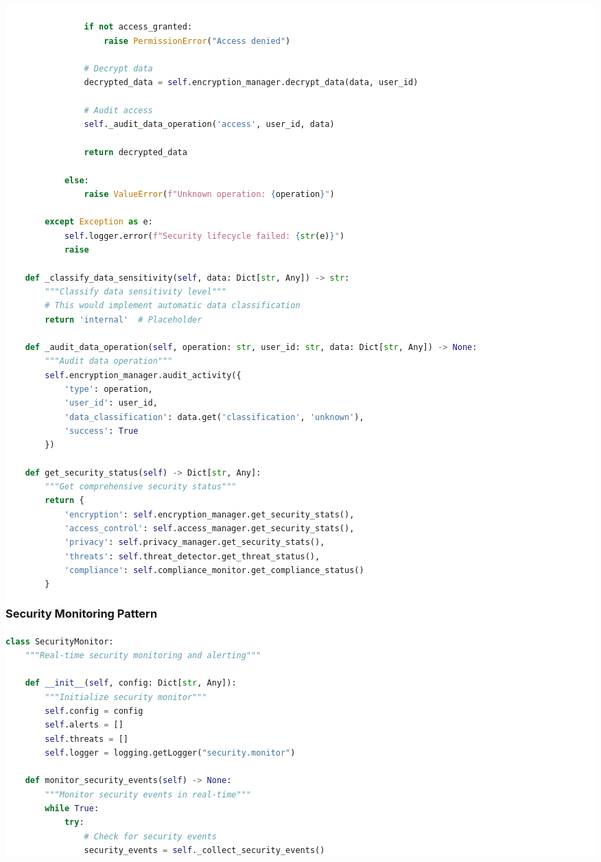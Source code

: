 ```python

                if not access_granted:
                    raise PermissionError("Access denied")

                # Decrypt data
                decrypted_data = self.encryption_manager.decrypt_data(data, user_id)

                # Audit access
                self._audit_data_operation('access', user_id, data)

                return decrypted_data

            else:
                raise ValueError(f"Unknown operation: {operation}")

        except Exception as e:
            self.logger.error(f"Security lifecycle failed: {str(e)}")
            raise

    def _classify_data_sensitivity(self, data: Dict[str, Any]) -> str:
        """Classify data sensitivity level"""
        # This would implement automatic data classification
        return 'internal'  # Placeholder

    def _audit_data_operation(self, operation: str, user_id: str, data: Dict[str, Any]) -> None:
        """Audit data operation"""
        self.encryption_manager.audit_activity({
            'type': operation,
            'user_id': user_id,
            'data_classification': data.get('classification', 'unknown'),
            'success': True
        })

    def get_security_status(self) -> Dict[str, Any]:
        """Get comprehensive security status"""
        return {
            'encryption': self.encryption_manager.get_security_stats(),
            'access_control': self.access_manager.get_security_stats(),
            'privacy': self.privacy_manager.get_security_stats(),
            'threats': self.threat_detector.get_threat_status(),
            'compliance': self.compliance_monitor.get_compliance_status()
        }
```

### Security Monitoring Pattern
```python
class SecurityMonitor:
    """Real-time security monitoring and alerting"""

    def __init__(self, config: Dict[str, Any]):
        """Initialize security monitor"""
        self.config = config
        self.alerts = []
        self.threats = []
        self.logger = logging.getLogger("security.monitor")

    def monitor_security_events(self) -> None:
        """Monitor security events in real-time"""
        while True:
            try:
                # Check for security events
                security_events = self._collect_security_events()

```
